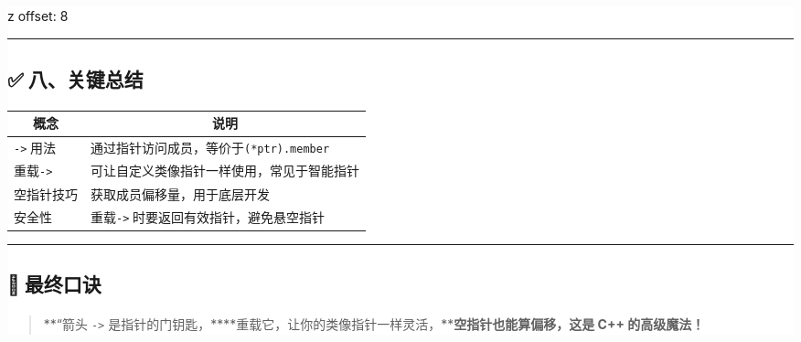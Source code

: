 </span><span>z offset: </span>8</code></pre></div></div></pre>

---

## ✅ 八、关键总结


| 概念       | 说明                                       |
| ---------- | ------------------------------------------ |
| `->` 用法  | 通过指针访问成员，等价于`(*ptr).member`    |
| 重载`->`   | 可让自定义类像指针一样使用，常见于智能指针 |
| 空指针技巧 | 获取成员偏移量，用于底层开发               |
| 安全性     | 重载`->` 时要返回有效指针，避免悬空指针    |

---

## 🎯 最终口诀

> **“箭头 `->` 是指针的门钥匙，****重载它，让你的类像指针一样灵活，****空指针也能算偏移，这是 C++ 的高级魔法！**
>
